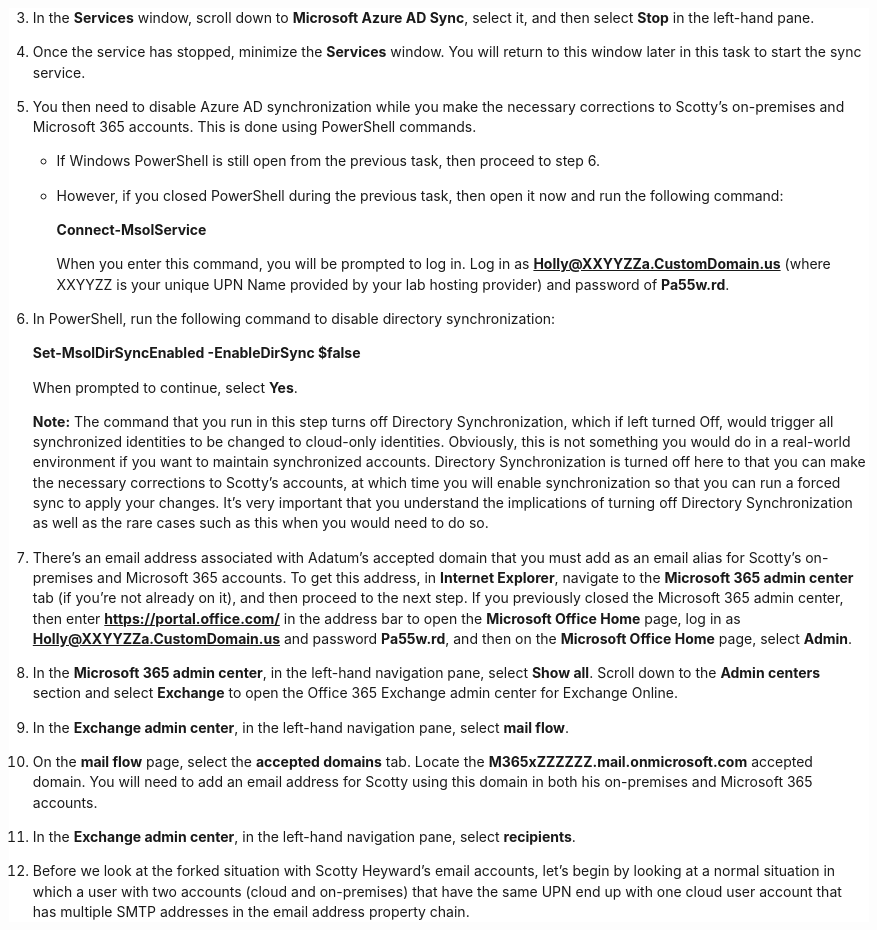 3. In the **Services** window, scroll down to **Microsoft Azure AD Sync**, select it, and then select **Stop** in the left-hand pane.

4. Once the service has stopped, minimize the **Services** window. You will return to this window later in this task to start the sync service.

5. You then need to disable Azure AD synchronization while you make the necessary corrections to Scotty’s on-premises and Microsoft 365 accounts. This is done using PowerShell commands.   

	- If Windows PowerShell is still open from the previous task, then proceed to step 6.   

	- However, if you closed PowerShell during the previous task, then open it now and run the following command: <br/> 
	
		‎**Connect-MsolService**  <br/>
		
		‎When you enter this command, you will be prompted to log in. Log in as **Holly@XXYYZZa.CustomDomain.us** (where XXYYZZ is your unique UPN Name provided by your lab hosting provider) and password of **Pa55w.rd**.

6. In PowerShell, run the following command to disable directory synchronization: <br/>

	‎**Set-MsolDirSyncEnabled -EnableDirSync $false**  <br/>
	
	‎When prompted to continue, select **Yes**.  <br/>
	
	‎**Note:** The command that you run in this step turns off Directory Synchronization, which if left turned Off, would trigger all synchronized identities to be changed to cloud-only identities. Obviously, this is not something you would do in a real-world environment if you want to maintain synchronized accounts. Directory Synchronization is turned off here to that you can make the necessary corrections to Scotty’s accounts, at which time you will enable synchronization so that you can run a forced sync to apply your changes. It’s very important that you understand the implications of turning off Directory Synchronization as well as the rare cases such as this when you would need to do so.  
	
7. There’s an email address associated with Adatum’s accepted domain that you must add as an email alias for Scotty’s on-premises and Microsoft 365 accounts. To get this address, in **Internet Explorer**, navigate to the **Microsoft 365 admin center** tab (if you’re not already on it), and then proceed to the next step. If you previously closed the Microsoft 365 admin center, then enter **https://portal.office.com/** in the address bar to open the **Microsoft Office Home** page, log in as **Holly@XXYYZZa.CustomDomain.us** and password **Pa55w.rd**, and then on the **Microsoft Office Home** page, select **Admin**. 

8. In the **Microsoft 365 admin center**, in the left-hand navigation pane, select **Show all**. Scroll down to the **Admin centers** section and select **Exchange** to open the Office 365 Exchange admin center for Exchange Online.

9. In the **Exchange admin center**, in the left-hand navigation pane, select **mail flow**. 

10. On the **mail flow** page, select the **accepted domains** tab. Locate the **M365xZZZZZZ.mail.onmicrosoft.com** accepted domain. You will need to add an email address for Scotty using this domain in both his on-premises and Microsoft 365 accounts. 

11. In the **Exchange admin center**, in the left-hand navigation pane, select **recipients**. 

12. Before we look at the forked situation with Scotty Heyward’s email accounts, let’s begin by looking at a normal situation in which a user with two accounts (cloud and on-premises) that have the same UPN end up with one cloud user account that has multiple SMTP addresses in the email address property chain. <br/>
